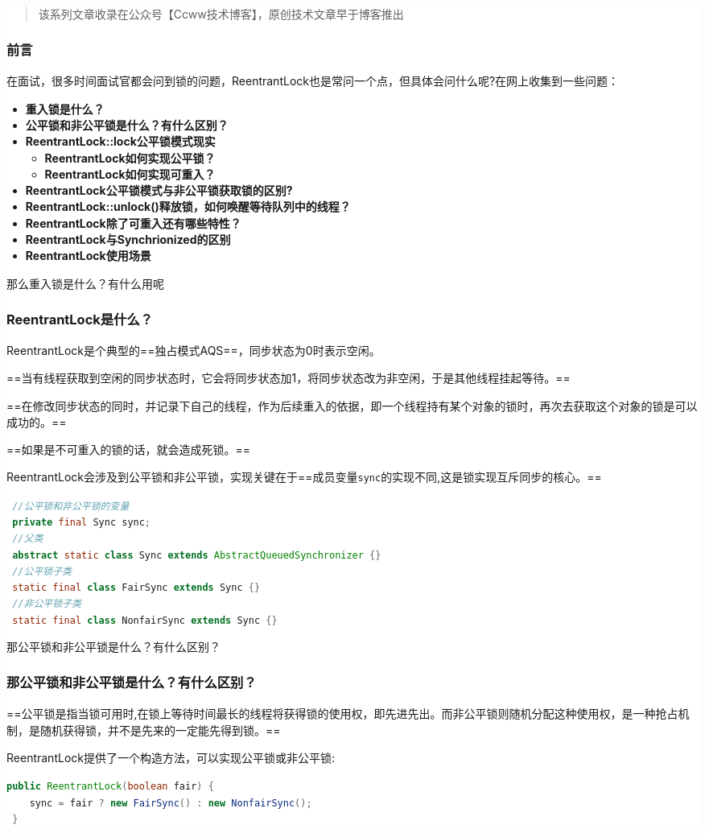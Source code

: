 > 该系列文章收录在公众号【Ccww技术博客】，原创技术文章早于博客推出

### 前言

在面试，很多时间面试官都会问到锁的问题，ReentrantLock也是常问一个点，但具体会问什么呢?在网上收集到一些问题：

- **重入锁是什么？**
- **公平锁和非公平锁是什么？有什么区别？**
- **ReentrantLock::lock公平锁模式现实**
  - **ReentrantLock如何实现公平锁？**
  - **ReentrantLock如何实现可重入？**
- **ReentrantLock公平锁模式与非公平锁获取锁的区别?**
- **ReentrantLock::unlock()释放锁，如何唤醒等待队列中的线程？**
- **ReentrantLock除了可重入还有哪些特性？**
- **ReentrantLock与Synchrionized的区别**
- **ReentrantLock使用场景**

那么重入锁是什么？有什么用呢

### ReentrantLock是什么？

ReentrantLock是个典型的==独占模式AQS==，同步状态为0时表示空闲。



==当有线程获取到空闲的同步状态时，它会将同步状态加1，将同步状态改为非空闲，于是其他线程挂起等待。==

==在修改同步状态的同时，并记录下自己的线程，作为后续重入的依据，即一个线程持有某个对象的锁时，再次去获取这个对象的锁是可以成功的。==

==如果是不可重入的锁的话，就会造成死锁。==

ReentrantLock会涉及到公平锁和非公平锁，实现关键在于==成员变量`sync`的实现不同,这是锁实现互斥同步的核心。==

```java
 //公平锁和非公平锁的变量
 private final Sync sync;
 //父类
 abstract static class Sync extends AbstractQueuedSynchronizer {}
 //公平锁子类
 static final class FairSync extends Sync {}
 //非公平锁子类
 static final class NonfairSync extends Sync {}
```

那公平锁和非公平锁是什么？有什么区别？

### 那公平锁和非公平锁是什么？有什么区别？

==公平锁是指当锁可用时,在锁上等待时间最长的线程将获得锁的使用权，即先进先出。而非公平锁则随机分配这种使用权，是一种抢占机制，是随机获得锁，并不是先来的一定能先得到锁。==

ReentrantLock提供了一个构造方法，可以实现公平锁或非公平锁:

```java
public ReentrantLock(boolean fair) {
    sync = fair ? new FairSync() : new NonfairSync();
 }
```
